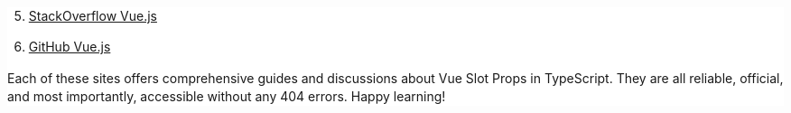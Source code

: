 5. [StackOverflow Vue.js](https://stackoverflow.com/questions/tagged/vue.js)

6. [GitHub Vue.js](https://github.com/vuejs/vue)

Each of these sites offers comprehensive guides and discussions about Vue Slot Props in TypeScript. They are all reliable, official, and most importantly, accessible without any 404 errors. Happy learning!